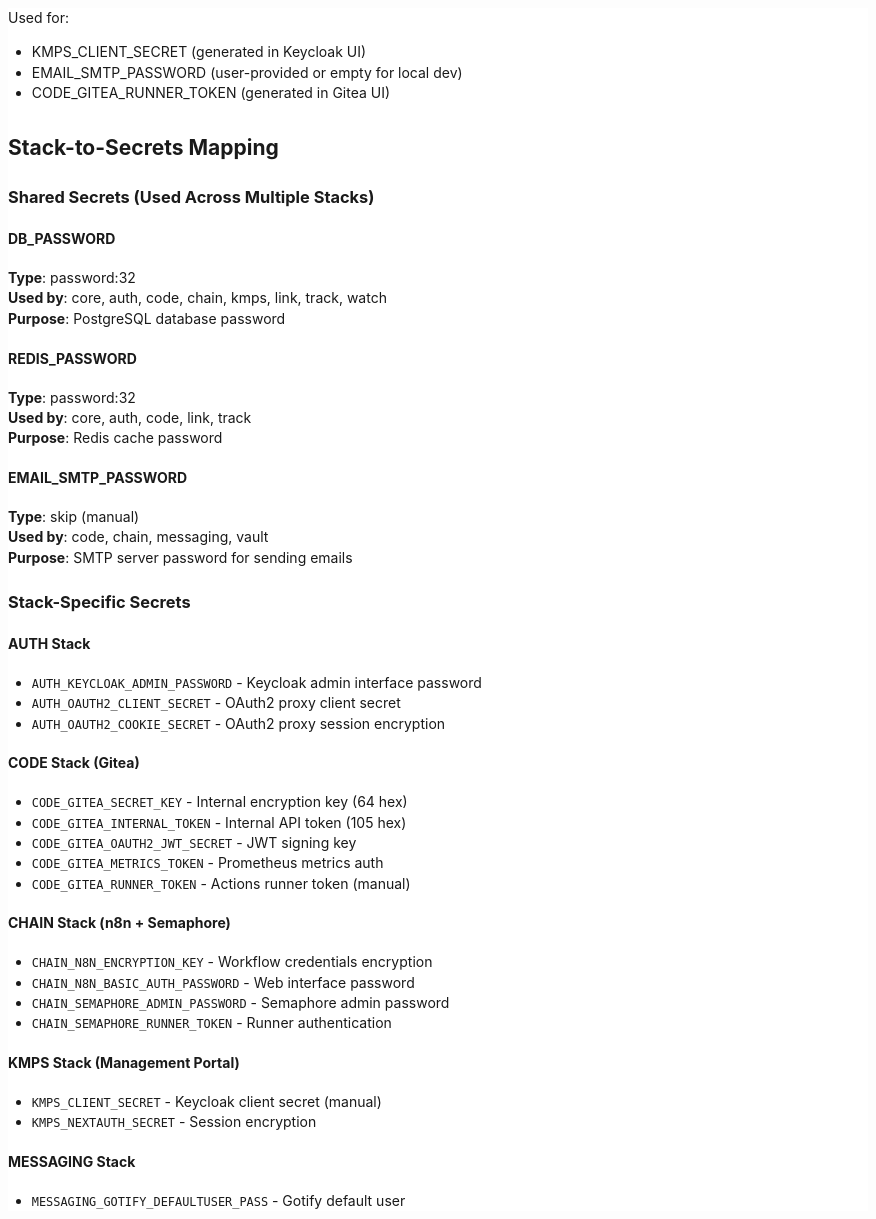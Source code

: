 Used for:
- KMPS_CLIENT_SECRET (generated in Keycloak UI)
- EMAIL_SMTP_PASSWORD (user-provided or empty for local dev)
- CODE_GITEA_RUNNER_TOKEN (generated in Gitea UI)

## Stack-to-Secrets Mapping

### Shared Secrets (Used Across Multiple Stacks)

#### DB_PASSWORD
**Type**: password:32  
**Used by**: core, auth, code, chain, kmps, link, track, watch  
**Purpose**: PostgreSQL database password

#### REDIS_PASSWORD
**Type**: password:32  
**Used by**: core, auth, code, link, track  
**Purpose**: Redis cache password

#### EMAIL_SMTP_PASSWORD
**Type**: skip (manual)  
**Used by**: code, chain, messaging, vault  
**Purpose**: SMTP server password for sending emails

### Stack-Specific Secrets

#### AUTH Stack
- `AUTH_KEYCLOAK_ADMIN_PASSWORD` - Keycloak admin interface password
- `AUTH_OAUTH2_CLIENT_SECRET` - OAuth2 proxy client secret
- `AUTH_OAUTH2_COOKIE_SECRET` - OAuth2 proxy session encryption

#### CODE Stack (Gitea)
- `CODE_GITEA_SECRET_KEY` - Internal encryption key (64 hex)
- `CODE_GITEA_INTERNAL_TOKEN` - Internal API token (105 hex)
- `CODE_GITEA_OAUTH2_JWT_SECRET` - JWT signing key
- `CODE_GITEA_METRICS_TOKEN` - Prometheus metrics auth
- `CODE_GITEA_RUNNER_TOKEN` - Actions runner token (manual)

#### CHAIN Stack (n8n + Semaphore)
- `CHAIN_N8N_ENCRYPTION_KEY` - Workflow credentials encryption
- `CHAIN_N8N_BASIC_AUTH_PASSWORD` - Web interface password
- `CHAIN_SEMAPHORE_ADMIN_PASSWORD` - Semaphore admin password
- `CHAIN_SEMAPHORE_RUNNER_TOKEN` - Runner authentication

#### KMPS Stack (Management Portal)
- `KMPS_CLIENT_SECRET` - Keycloak client secret (manual)
- `KMPS_NEXTAUTH_SECRET` - Session encryption

#### MESSAGING Stack
- `MESSAGING_GOTIFY_DEFAULTUSER_PASS` - Gotify default user
